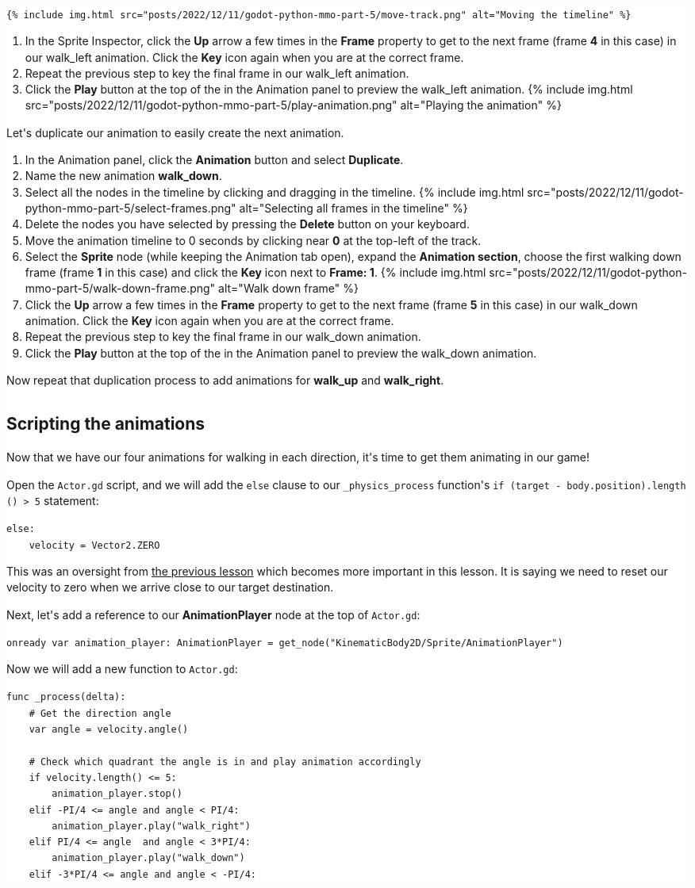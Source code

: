     {% include img.html src="posts/2022/12/11/godot-python-mmo-part-5/move-track.png" alt="Moving the timeline" %}
1. In the Sprite Inspector, click the **Up** arrow a few times in the **Frame** property to get to the next frame (frame **4** in this case) in our walk_left animation. Click the **Key** icon again when you are at the correct frame.
1. Repeat the previous step to key the final frame in our walk_left animation.
1. Click the **Play** button at the top of the in the Animation panel to preview the walk_left animation.
    {% include img.html src="posts/2022/12/11/godot-python-mmo-part-5/play-animation.png" alt="Playing the animation" %}

Let's duplicate our animation to easily create the next animation.
1. In the Animation panel, click the **Animation** button and select **Duplicate**.
1. Name the new animation **walk_down**.
1. Select all the nodes in the timeline by clicking and dragging in the timeline. 
    {% include img.html src="posts/2022/12/11/godot-python-mmo-part-5/select-frames.png" alt="Selecting all frames in the timeline" %}
1. Delete the nodes you have selected by pressing the **Delete** button on your keyboard.
1. Move the animation timeline to 0 seconds by clicking near **0** at the top-left of the track.
1. Select the **Sprite** node (while keeping the Animation tab open), expand the **Animation section**, choose the first walking down frame (frame **1** in this case) and click the **Key** icon next to **Frame: 1**.
    {% include img.html src="posts/2022/12/11/godot-python-mmo-part-5/walk-down-frame.png" alt="Walk down frame" %}
1. Click the **Up** arrow a few times in the **Frame** property to get to the next frame (frame **5** in this case) in our walk_down animation. Click the **Key** icon again when you are at the correct frame.
1. Repeat the previous step to key the final frame in our walk_down animation.
1. Click the **Play** button at the top of the in the Animation panel to preview the walk_down animation.

Now repeat that duplication process to add animations for **walk_up** and **walk_right**.

## Scripting the animations
Now that we have our four animations for walking in each direction, it's time to get them animating in our game!

Open the `Actor.gd` script, and we will add the `else` clause to our `_physics_process` function's `if (target - body.position).length() > 5` statement:
```gdscript
else:
    velocity = Vector2.ZERO
```

This was an oversight from [the previous lesson](/2022/12/02/godot-python-mmo-part-4) which becomes more important in this lesson. It is saying we need to reset our velocity to zero when we arrive close to our target destination.

Next, let's add a reference to our **AnimationPlayer** node at the top of `Actor.gd`:
```gdscript
onready var animation_player: AnimationPlayer = get_node("KinematicBody2D/Sprite/AnimationPlayer")
```

Now we will add a new function to `Actor.gd`:
```gdscript
func _process(delta):
    # Get the direction angle
    var angle = velocity.angle()

    # Check which quadrant the angle is in and play animation accordingly
    if velocity.length() <= 5:
        animation_player.stop()
    elif -PI/4 <= angle and angle < PI/4:
        animation_player.play("walk_right")
    elif PI/4 <= angle  and angle < 3*PI/4:
        animation_player.play("walk_down")
    elif -3*PI/4 <= angle and angle < -PI/4:
```